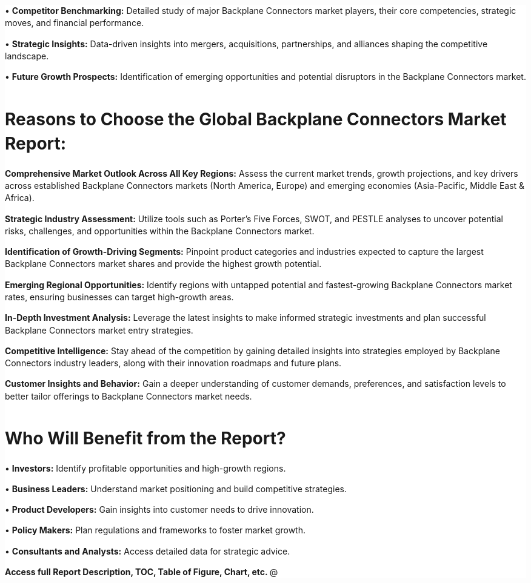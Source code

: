 • <strong>Competitor Benchmarking:</strong> Detailed study of major Backplane Connectors market players, their core competencies, strategic moves, and financial performance.

• <strong>Strategic Insights:</strong> Data-driven insights into mergers, acquisitions, partnerships, and alliances shaping the competitive landscape.

• <strong>Future Growth Prospects:</strong> Identification of emerging opportunities and potential disruptors in the Backplane Connectors market.

# <strong>Reasons to Choose the Global Backplane Connectors Market Report:</strong>

<strong>Comprehensive Market Outlook Across All Key Regions:</strong>
Assess the current market trends, growth projections, and key drivers across established Backplane Connectors markets (North America, Europe) and emerging economies (Asia-Pacific, Middle East & Africa).

<strong>Strategic Industry Assessment:</strong>
Utilize tools such as Porter’s Five Forces, SWOT, and PESTLE analyses to uncover potential risks, challenges, and opportunities within the Backplane Connectors market.

<strong>Identification of Growth-Driving Segments:</strong>
Pinpoint product categories and industries expected to capture the largest Backplane Connectors market shares and provide the highest growth potential.

<strong>Emerging Regional Opportunities:</strong>
Identify regions with untapped potential and fastest-growing Backplane Connectors market rates, ensuring businesses can target high-growth areas.

<strong>In-Depth Investment Analysis:</strong>
Leverage the latest insights to make informed strategic investments and plan successful Backplane Connectors market entry strategies.

<strong>Competitive Intelligence:</strong>
Stay ahead of the competition by gaining detailed insights into strategies employed by Backplane Connectors industry leaders, along with their innovation roadmaps and future plans.

<strong>Customer Insights and Behavior:</strong>
Gain a deeper understanding of customer demands, preferences, and satisfaction levels to better tailor offerings to Backplane Connectors market needs.

# <strong>Who Will Benefit from the Report?</strong>

• <strong>Investors:</strong> Identify profitable opportunities and high-growth regions.

• <strong>Business Leaders:</strong> Understand market positioning and build competitive strategies.

• <strong>Product Developers:</strong> Gain insights into customer needs to drive innovation.

• <strong>Policy Makers:</strong> Plan regulations and frameworks to foster market growth.

• <strong>Consultants and Analysts:</strong> Access detailed data for strategic advice.
</ul>
<strong>Access full Report Description, TOC, Table of Figure, Chart, etc. </strong>@  <a href= style=color:#0000ff;></a></font>
